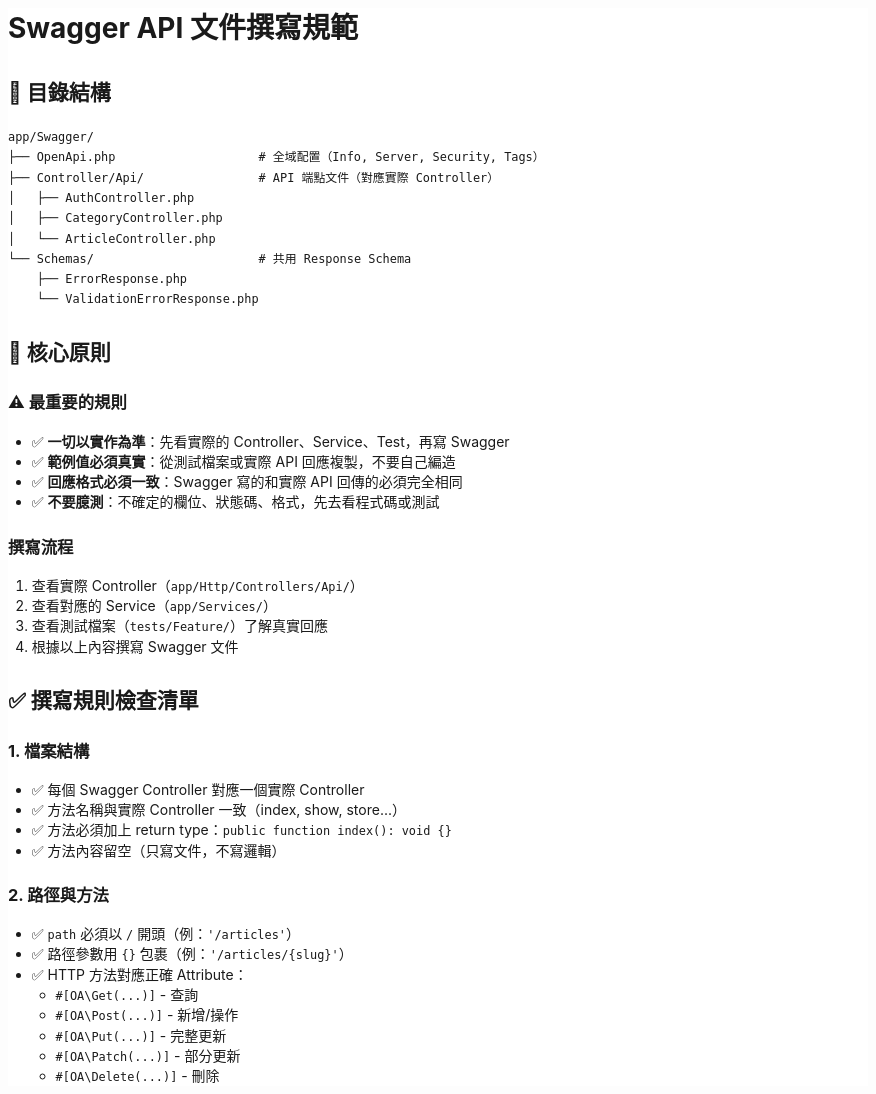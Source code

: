 # Swagger API 文件撰寫規範

## 📁 目錄結構

```
app/Swagger/
├── OpenApi.php                    # 全域配置（Info, Server, Security, Tags）
├── Controller/Api/                # API 端點文件（對應實際 Controller）
│   ├── AuthController.php
│   ├── CategoryController.php
│   └── ArticleController.php
└── Schemas/                       # 共用 Response Schema
    ├── ErrorResponse.php
    └── ValidationErrorResponse.php
```

## 🎯 核心原則

### ⚠️ 最重要的規則
- ✅ **一切以實作為準**：先看實際的 Controller、Service、Test，再寫 Swagger
- ✅ **範例值必須真實**：從測試檔案或實際 API 回應複製，不要自己編造
- ✅ **回應格式必須一致**：Swagger 寫的和實際 API 回傳的必須完全相同
- ✅ **不要臆測**：不確定的欄位、狀態碼、格式，先去看程式碼或測試

### 撰寫流程
1. 查看實際 Controller（`app/Http/Controllers/Api/`）
2. 查看對應的 Service（`app/Services/`）
3. 查看測試檔案（`tests/Feature/`）了解真實回應
4. 根據以上內容撰寫 Swagger 文件

## ✅ 撰寫規則檢查清單

### 1. 檔案結構
- ✅ 每個 Swagger Controller 對應一個實際 Controller
- ✅ 方法名稱與實際 Controller 一致（index, show, store...）
- ✅ 方法必須加上 return type：`public function index(): void {}`
- ✅ 方法內容留空（只寫文件，不寫邏輯）

### 2. 路徑與方法
- ✅ `path` 必須以 `/` 開頭（例：`'/articles'`）
- ✅ 路徑參數用 `{}` 包裹（例：`'/articles/{slug}'`）
- ✅ HTTP 方法對應正確 Attribute：
  - `#[OA\Get(...)]` - 查詢
  - `#[OA\Post(...)]` - 新增/操作
  - `#[OA\Put(...)]` - 完整更新
  - `#[OA\Patch(...)]` - 部分更新
  - `#[OA\Delete(...)]` - 刪除
